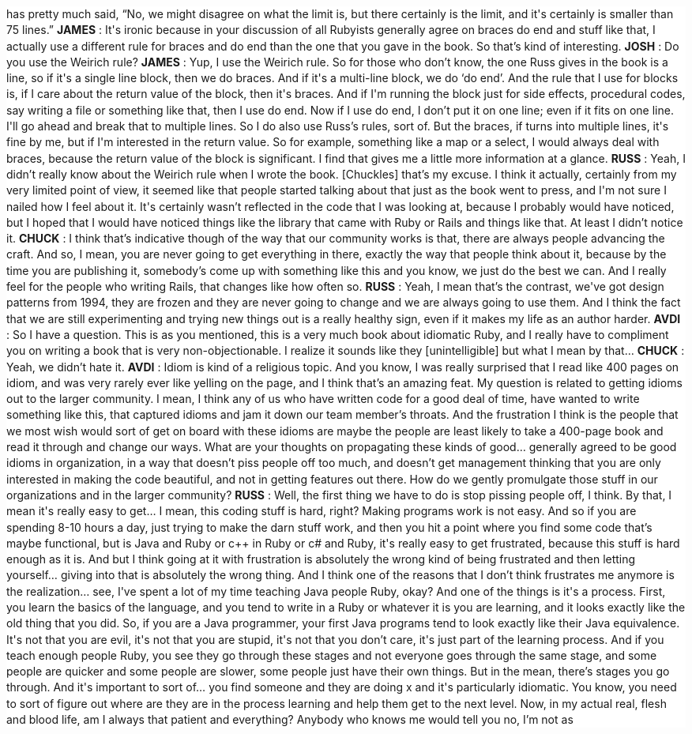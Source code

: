 has pretty much said, “No, we might disagree on what the limit is, but there certainly is the limit, and it's certainly is smaller than 75 lines.” **JAMES** : It's ironic because in your discussion of all Rubyists generally agree on braces do end and stuff like that, I actually use a different rule for braces and do end than the one that you gave in the book. So that’s kind of interesting. **JOSH** : Do you use the Weirich rule? **JAMES** : Yup, I use the Weirich rule. So for those who don’t know, the one Russ gives in the book is a line, so if it's a single line block, then we do braces. And if it's a multi-line block, we do ‘do end’. And the rule that I use for blocks is, if I care about the return value of the block, then it's braces. And if I'm running the block just for side effects, procedural codes, say writing a file or something like that, then I use do end. Now if I use do end, I don’t put it on one line; even if it fits on one line. I'll go ahead and break that to multiple lines. So I do also use Russ’s rules, sort of. But the braces, if turns into multiple lines, it's fine by me, but if I'm interested in the return value. So for example, something like a map or a select, I would always deal with braces, because the return value of the block is significant. I find that gives me a little more information at a glance. **RUSS** : Yeah, I didn’t really know about the Weirich rule when I wrote the book. [Chuckles] that’s my excuse. I think it actually, certainly from my very limited point of view, it seemed like that people started talking about that just as the book went to press, and I'm not sure I nailed how I feel about it. It's certainly wasn’t reflected in the code that I was looking at, because I probably would have noticed, but I hoped that I would have noticed things like the library that came with Ruby or Rails and things like that. At least I didn’t notice it. **CHUCK** : I think that’s indicative though of the way that our community works is that, there are always people advancing the craft. And so, I mean, you are never going to get everything in there, exactly the way that people think about it, because by the time you are publishing it, somebody’s come up with something like this and you know, we just do the best we can. And I really feel for the people who writing Rails, that changes like how often so. **RUSS** : Yeah, I mean that’s the contrast, we've got design patterns from 1994, they are frozen and they are never going to change and we are always going to use them. And I think the fact that we are still experimenting and trying new things out is a really healthy sign, even if it makes my life as an author harder. **AVDI** : So I have a question. This is as you mentioned, this is a very much book about idiomatic Ruby, and I really have to compliment you on writing a book that is very non-objectionable. I realize it sounds like they [unintelligible] but what I mean by that… **CHUCK** : Yeah, we didn’t hate it. **AVDI** : Idiom is kind of a religious topic. And you know, I was really surprised that I read like 400 pages on idiom, and was very rarely ever like yelling on the page, and I think that’s an amazing feat. My question is related to getting idioms out to the larger community. I mean, I think any of us who have written code for a good deal of time, have wanted to write something like this, that captured idioms and jam it down our team member’s throats. And the frustration I think is the people that we most wish would sort of get on board with these idioms are maybe the people are least likely to take a 400-page book and read it through and change our ways. What are your thoughts on propagating these kinds of good… generally agreed to be good idioms in organization, in a way that doesn’t piss people off too much, and doesn’t get management thinking that you are only interested in making the code beautiful, and not in getting features out there. How do we gently promulgate those stuff in our organizations and in the larger community? **RUSS** : Well, the first thing we have to do is stop pissing people off, I think. By that, I mean it's really easy to get… I mean, this coding stuff is hard, right? Making programs work is not easy. And so if you are spending 8-10 hours a day, just trying to make the darn stuff work, and then you hit a point where you find some code that’s maybe functional, but is Java and Ruby or c++ in Ruby or c# and Ruby, it's really easy to get frustrated, because this stuff is hard enough as it is. And but I think going at it with frustration is absolutely the wrong kind of being frustrated and then letting yourself… giving into that is absolutely the wrong thing. And I think one of the reasons that I don’t think frustrates me anymore is the realization… see, I've spent a lot of my time teaching Java people Ruby, okay? And one of the things is it's a process. First, you learn the basics of the language, and you tend to write in a Ruby or whatever it is you are learning, and it looks exactly like the old thing that you did. So, if you are a Java programmer, your first Java programs tend to look exactly like their Java equivalence.&nbsp; It's not that you are evil, it's not that you are stupid, it's not that you don’t care, it's just part of the learning process. And if you teach enough people Ruby, you see they go through these stages and not everyone goes through the same stage, and some people are quicker and some people are slower, some people just have their own things. But in the mean, there’s stages you go through. And it's important to sort of… you find someone and they are doing x and it's particularly idiomatic. You know, you need to sort of figure out where are they are in the process learning and help them get to the next level. Now, in my actual real, flesh and blood life, am I always that patient and everything? Anybody who knows me would tell you no, I’m not as